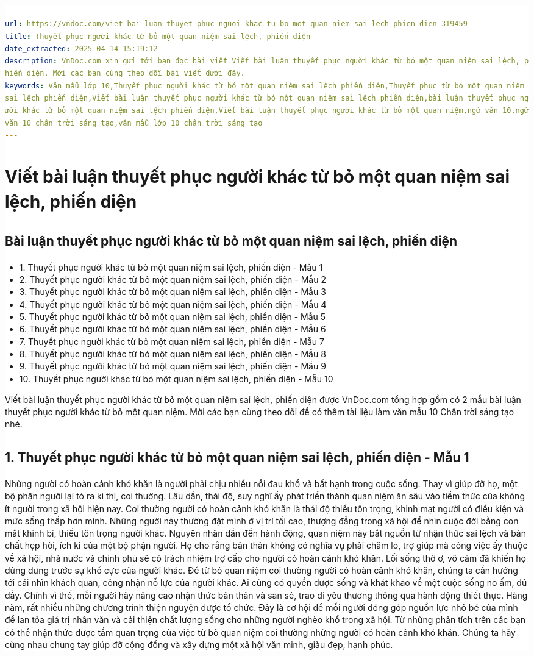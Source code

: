 ```yaml
---
url: https://vndoc.com/viet-bai-luan-thuyet-phuc-nguoi-khac-tu-bo-mot-quan-niem-sai-lech-phien-dien-319459
title: Thuyết phục người khác từ bỏ một quan niệm sai lệch, phiến diện
date_extracted: 2025-04-14 15:19:12
description: VnDoc.com xin gửi tới bạn đọc bài viết Viết bài luận thuyết phục người khác từ bỏ một quan niệm sai lệch, phiến diện. Mời các bạn cùng theo dõĩ bài viết dưới đây.
keywords: Văn mẫu lớp 10,Thuyết phục người khác từ bỏ một quan niệm sai lệch phiến diện,Thuyết phục từ bỏ một quan niệm sai lệch phiến diện,Viết bài luận thuyết phục người khác từ bỏ một quan niệm sai lệch phiến diện,bài luận thuyết phục người khác từ bỏ một quan niệm sai lệch phiến diện,Viết bài luận thuyết phục người khác từ bỏ một quan niệm,ngữ văn 10,ngữ văn 10 chân trời sáng tạo,văn mẫu lớp 10 chân trời sáng tạo
---
```


# Viết bài luận thuyết phục người khác từ bỏ một quan niệm sai lệch, phiến diện
## Bài luận thuyết phục người khác từ bỏ một quan niệm sai lệch, phiến diện
  * 1\. Thuyết phục người khác từ bỏ một quan niệm sai lệch, phiến diện - Mẫu 1
  * 2\. Thuyết phục người khác từ bỏ một quan niệm sai lệch, phiến diện - Mẫu 2
  * 3\. Thuyết phục người khác từ bỏ một quan niệm sai lệch, phiến diện - Mẫu 3
  * 4\. Thuyết phục người khác từ bỏ một quan niệm sai lệch, phiến diện - Mẫu 4
  * 5\. Thuyết phục người khác từ bỏ một quan niệm sai lệch, phiến diện - Mẫu 5
  * 6\. Thuyết phục người khác từ bỏ một quan niệm sai lệch, phiến diện - Mẫu 6
  * 7\. Thuyết phục người khác từ bỏ một quan niệm sai lệch, phiến diện - Mẫu 7
  * 8\. Thuyết phục người khác từ bỏ một quan niệm sai lệch, phiến diện - Mẫu 8
  * 9\. Thuyết phục người khác từ bỏ một quan niệm sai lệch, phiến diện - Mẫu 9
  * 10\. Thuyết phục người khác từ bỏ một quan niệm sai lệch, phiến diện - Mẫu 10

[Viết bài luận thuyết phục người khác từ bỏ một quan niệm sai lệch, phiến diện](<https://vndoc.com/viet-bai-luan-thuyet-phuc-nguoi-khac-tu-bo-mot-quan-niem-sai-lech-phien-dien-319459>) được VnDoc.com tổng hợp gồm có 2 mẫu bài luận thuyết phục người khác từ bỏ một quan niệm. Mời các bạn cùng theo dõi để có thêm tài liệu làm [văn mẫu 10 Chân trời sáng tạo](<https://vndoc.com/van-mau-lop-10-ctst>) nhé.
## 1\. Thuyết phục người khác từ bỏ một quan niệm sai lệch, phiến diện - Mẫu 1
Những người có hoàn cảnh khó khăn là người phải chịu nhiều nỗi đau khổ và bất hạnh trong cuộc sống. Thay vì giúp đỡ họ, một bộ phận người lại tỏ ra kì thị, coi thường. Lâu dần, thái độ, suy nghĩ ấy phát triển thành quan niệm ăn sâu vào tiềm thức của không ít người trong xã hội hiện nay.
Coi thường người có hoàn cảnh khó khăn là thái độ thiếu tôn trọng, khinh mạt người có điều kiện và mức sống thấp hơn mình. Những người này thường đặt mình ở vị trí tối cao, thượng đẳng trong xã hội để nhìn cuộc đời bằng con mắt khinh bỉ, thiếu tôn trọng người khác.
Nguyên nhân dẫn đến hành động, quan niệm này bắt nguồn từ nhận thức sai lệch và bản chất hẹp hòi, ích kỉ của một bộ phận người. Họ cho rằng bản thân không có nghĩa vụ phải chăm lo, trợ giúp mà công việc ấy thuộc về xã hội, nhà nước và chính phủ sẽ có trách nhiệm trợ cấp cho người có hoàn cảnh khó khăn. Lối sống thờ ơ, vô cảm đã khiến họ dửng dưng trước sự khổ cực của người khác.
Để từ bỏ quan niệm coi thường người có hoàn cảnh khó khăn, chúng ta cần hướng tới cái nhìn khách quan, công nhận nỗ lực của người khác. Ai cũng có quyền được sống và khát khao về một cuộc sống no ấm, đủ đầy.
Chính vì thế, mỗi người hãy nâng cao nhận thức bản thân và san sẻ, trao đi yêu thương thông qua hành động thiết thực. Hàng năm, rất nhiều những chương trình thiện nguyện được tổ chức. Đây là cơ hội để mỗi người đóng góp nguồn lực nhỏ bé của mình để lan tỏa giá trị nhân văn và cải thiện chất lượng sống cho những người nghèo khổ trong xã hội.
Từ những phân tích trên các bạn có thể nhận thức được tầm quan trọng của việc từ bỏ quan niệm coi thường những người có hoàn cảnh khó khăn. Chúng ta hãy cùng nhau chung tay giúp đỡ cộng đồng và xây dựng một xã hội văn minh, giàu đẹp, hạnh phúc.